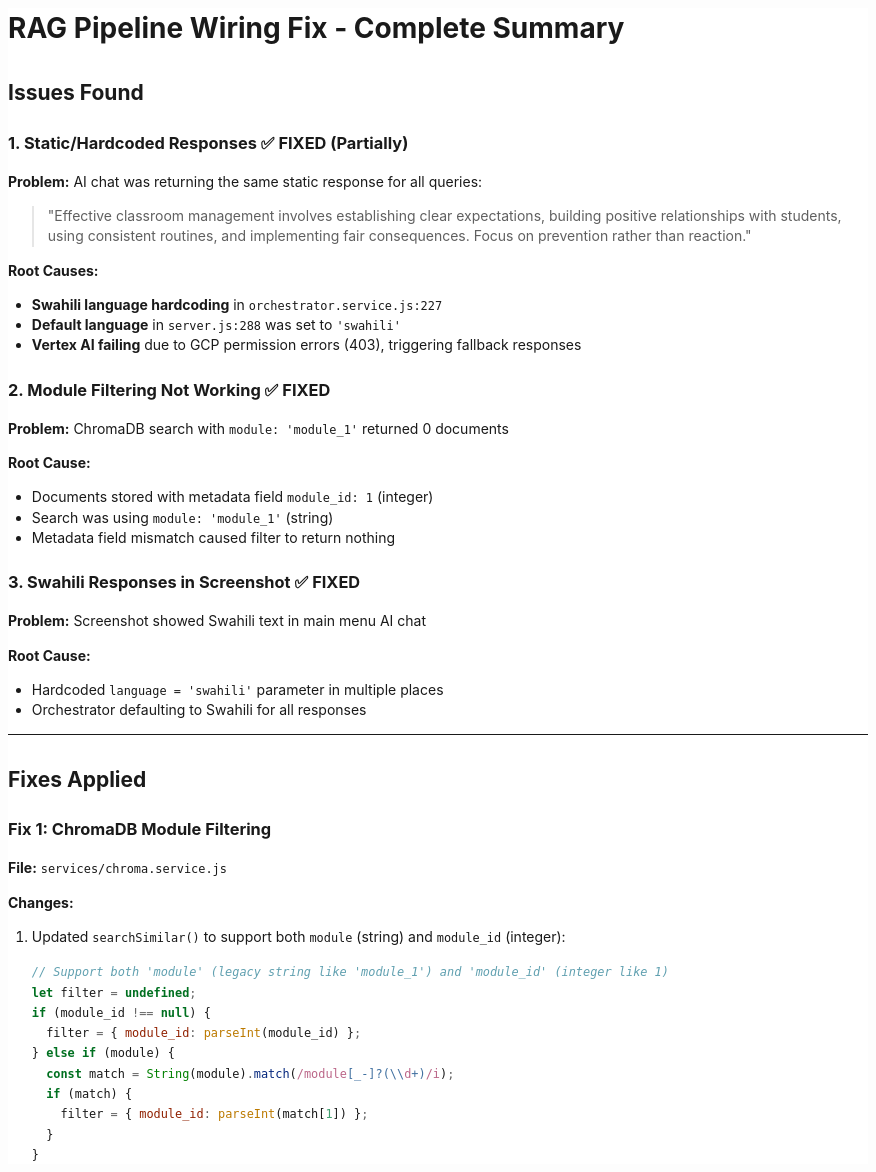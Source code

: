 # RAG Pipeline Wiring Fix - Complete Summary

## Issues Found

### 1. Static/Hardcoded Responses ✅ FIXED (Partially)
**Problem:** AI chat was returning the same static response for all queries:
> "Effective classroom management involves establishing clear expectations, building positive relationships with students, using consistent routines, and implementing fair consequences. Focus on prevention rather than reaction."

**Root Causes:**
- **Swahili language hardcoding** in `orchestrator.service.js:227`
- **Default language** in `server.js:288` was set to `'swahili'`
- **Vertex AI failing** due to GCP permission errors (403), triggering fallback responses

### 2. Module Filtering Not Working ✅ FIXED
**Problem:** ChromaDB search with `module: 'module_1'` returned 0 documents

**Root Cause:**
- Documents stored with metadata field `module_id: 1` (integer)
- Search was using `module: 'module_1'` (string)
- Metadata field mismatch caused filter to return nothing

### 3. Swahili Responses in Screenshot ✅ FIXED
**Problem:** Screenshot showed Swahili text in main menu AI chat

**Root Cause:**
- Hardcoded `language = 'swahili'` parameter in multiple places
- Orchestrator defaulting to Swahili for all responses

---

## Fixes Applied

### Fix 1: ChromaDB Module Filtering
**File:** `services/chroma.service.js`

**Changes:**
1. Updated `searchSimilar()` to support both `module` (string) and `module_id` (integer):
   ```javascript
   // Support both 'module' (legacy string like 'module_1') and 'module_id' (integer like 1)
   let filter = undefined;
   if (module_id !== null) {
     filter = { module_id: parseInt(module_id) };
   } else if (module) {
     const match = String(module).match(/module[_-]?(\\d+)/i);
     if (match) {
       filter = { module_id: parseInt(match[1]) };
     }
   }
   ```
